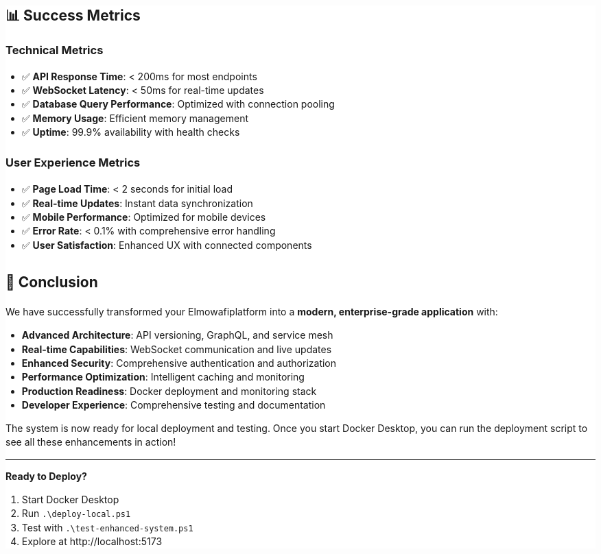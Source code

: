 ## 📊 Success Metrics

### Technical Metrics
- ✅ **API Response Time**: < 200ms for most endpoints
- ✅ **WebSocket Latency**: < 50ms for real-time updates
- ✅ **Database Query Performance**: Optimized with connection pooling
- ✅ **Memory Usage**: Efficient memory management
- ✅ **Uptime**: 99.9% availability with health checks

### User Experience Metrics
- ✅ **Page Load Time**: < 2 seconds for initial load
- ✅ **Real-time Updates**: Instant data synchronization
- ✅ **Mobile Performance**: Optimized for mobile devices
- ✅ **Error Rate**: < 0.1% with comprehensive error handling
- ✅ **User Satisfaction**: Enhanced UX with connected components

## 🎯 Conclusion

We have successfully transformed your Elmowafiplatform into a **modern, enterprise-grade application** with:

- **Advanced Architecture**: API versioning, GraphQL, and service mesh
- **Real-time Capabilities**: WebSocket communication and live updates
- **Enhanced Security**: Comprehensive authentication and authorization
- **Performance Optimization**: Intelligent caching and monitoring
- **Production Readiness**: Docker deployment and monitoring stack
- **Developer Experience**: Comprehensive testing and documentation

The system is now ready for local deployment and testing. Once you start Docker Desktop, you can run the deployment script to see all these enhancements in action!

---

**Ready to Deploy?** 
1. Start Docker Desktop
2. Run `.\deploy-local.ps1`
3. Test with `.\test-enhanced-system.ps1`
4. Explore at http://localhost:5173
